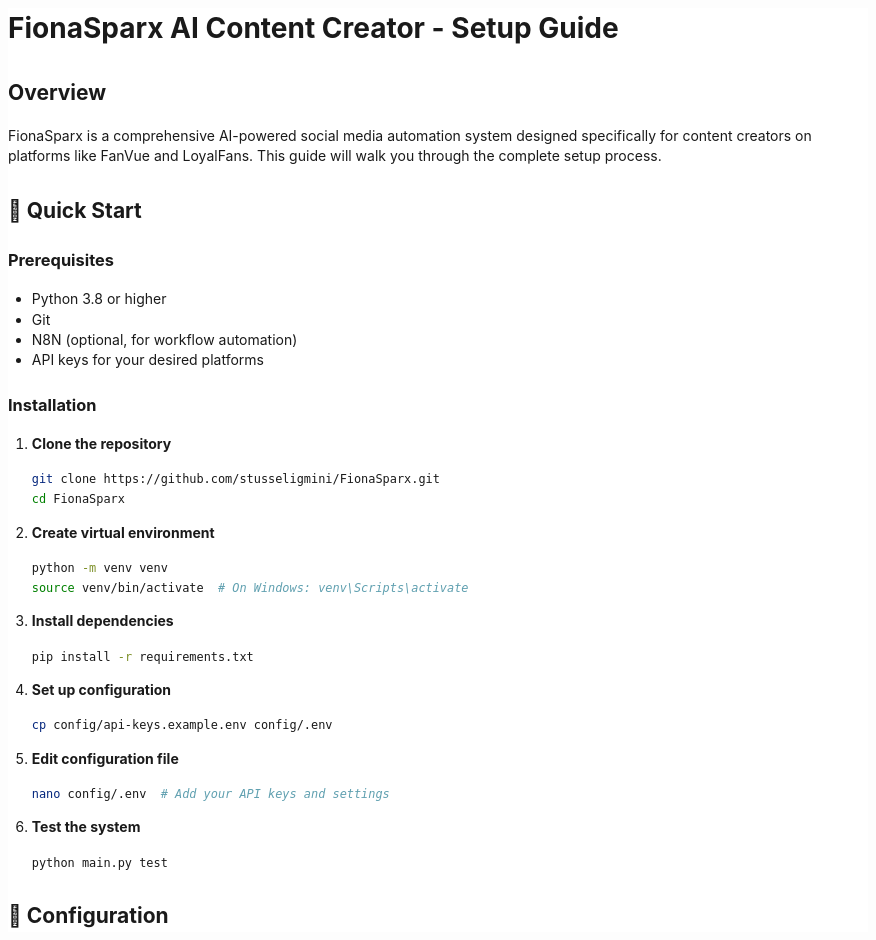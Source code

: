 # FionaSparx AI Content Creator - Setup Guide

## Overview

FionaSparx is a comprehensive AI-powered social media automation system designed specifically for content creators on platforms like FanVue and LoyalFans. This guide will walk you through the complete setup process.

## 🚀 Quick Start

### Prerequisites

- Python 3.8 or higher
- Git
- N8N (optional, for workflow automation)
- API keys for your desired platforms

### Installation

1. **Clone the repository**
   ```bash
   git clone https://github.com/stusseligmini/FionaSparx.git
   cd FionaSparx
   ```

2. **Create virtual environment**
   ```bash
   python -m venv venv
   source venv/bin/activate  # On Windows: venv\Scripts\activate
   ```

3. **Install dependencies**
   ```bash
   pip install -r requirements.txt
   ```

4. **Set up configuration**
   ```bash
   cp config/api-keys.example.env config/.env
   ```

5. **Edit configuration file**
   ```bash
   nano config/.env  # Add your API keys and settings
   ```

6. **Test the system**
   ```bash
   python main.py test
   ```

## 🔧 Configuration
